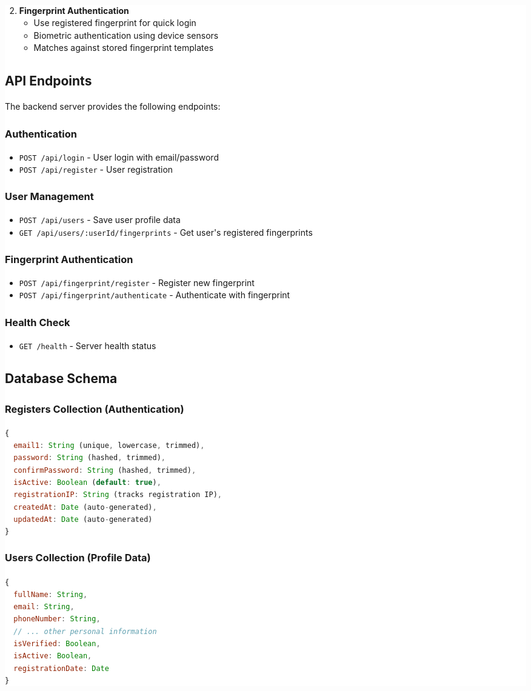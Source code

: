 2. **Fingerprint Authentication**
   - Use registered fingerprint for quick login
   - Biometric authentication using device sensors
   - Matches against stored fingerprint templates

## API Endpoints

The backend server provides the following endpoints:

### Authentication
- `POST /api/login` - User login with email/password
- `POST /api/register` - User registration

### User Management
- `POST /api/users` - Save user profile data
- `GET /api/users/:userId/fingerprints` - Get user's registered fingerprints

### Fingerprint Authentication
- `POST /api/fingerprint/register` - Register new fingerprint
- `POST /api/fingerprint/authenticate` - Authenticate with fingerprint

### Health Check
- `GET /health` - Server health status

## Database Schema

### Registers Collection (Authentication)
```javascript
{
  email1: String (unique, lowercase, trimmed),
  password: String (hashed, trimmed),
  confirmPassword: String (hashed, trimmed),
  isActive: Boolean (default: true),
  registrationIP: String (tracks registration IP),
  createdAt: Date (auto-generated),
  updatedAt: Date (auto-generated)
}
```

### Users Collection (Profile Data)
```javascript
{
  fullName: String,
  email: String,
  phoneNumber: String,
  // ... other personal information
  isVerified: Boolean,
  isActive: Boolean,
  registrationDate: Date
}
```
